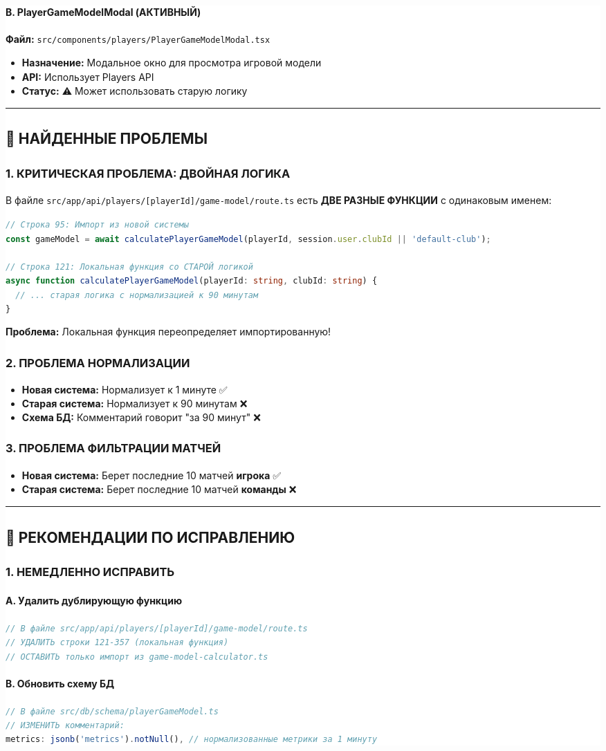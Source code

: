 #### **B. PlayerGameModelModal (АКТИВНЫЙ)**
**Файл:** `src/components/players/PlayerGameModelModal.tsx`

- **Назначение:** Модальное окно для просмотра игровой модели
- **API:** Использует Players API
- **Статус:** ⚠️ Может использовать старую логику

---

## 🚨 НАЙДЕННЫЕ ПРОБЛЕМЫ

### **1. КРИТИЧЕСКАЯ ПРОБЛЕМА: ДВОЙНАЯ ЛОГИКА**

В файле `src/app/api/players/[playerId]/game-model/route.ts` есть **ДВЕ РАЗНЫЕ ФУНКЦИИ** с одинаковым именем:

```typescript
// Строка 95: Импорт из новой системы
const gameModel = await calculatePlayerGameModel(playerId, session.user.clubId || 'default-club');

// Строка 121: Локальная функция со СТАРОЙ логикой
async function calculatePlayerGameModel(playerId: string, clubId: string) {
  // ... старая логика с нормализацией к 90 минутам
}
```

**Проблема:** Локальная функция переопределяет импортированную!

### **2. ПРОБЛЕМА НОРМАЛИЗАЦИИ**

- **Новая система:** Нормализует к 1 минуте ✅
- **Старая система:** Нормализует к 90 минутам ❌
- **Схема БД:** Комментарий говорит "за 90 минут" ❌

### **3. ПРОБЛЕМА ФИЛЬТРАЦИИ МАТЧЕЙ**

- **Новая система:** Берет последние 10 матчей **игрока** ✅
- **Старая система:** Берет последние 10 матчей **команды** ❌

---

## 🔧 РЕКОМЕНДАЦИИ ПО ИСПРАВЛЕНИЮ

### **1. НЕМЕДЛЕННО ИСПРАВИТЬ**

#### **A. Удалить дублирующую функцию**
```typescript
// В файле src/app/api/players/[playerId]/game-model/route.ts
// УДАЛИТЬ строки 121-357 (локальная функция)
// ОСТАВИТЬ только импорт из game-model-calculator.ts
```

#### **B. Обновить схему БД**
```typescript
// В файле src/db/schema/playerGameModel.ts
// ИЗМЕНИТЬ комментарий:
metrics: jsonb('metrics').notNull(), // нормализованные метрики за 1 минуту
```
